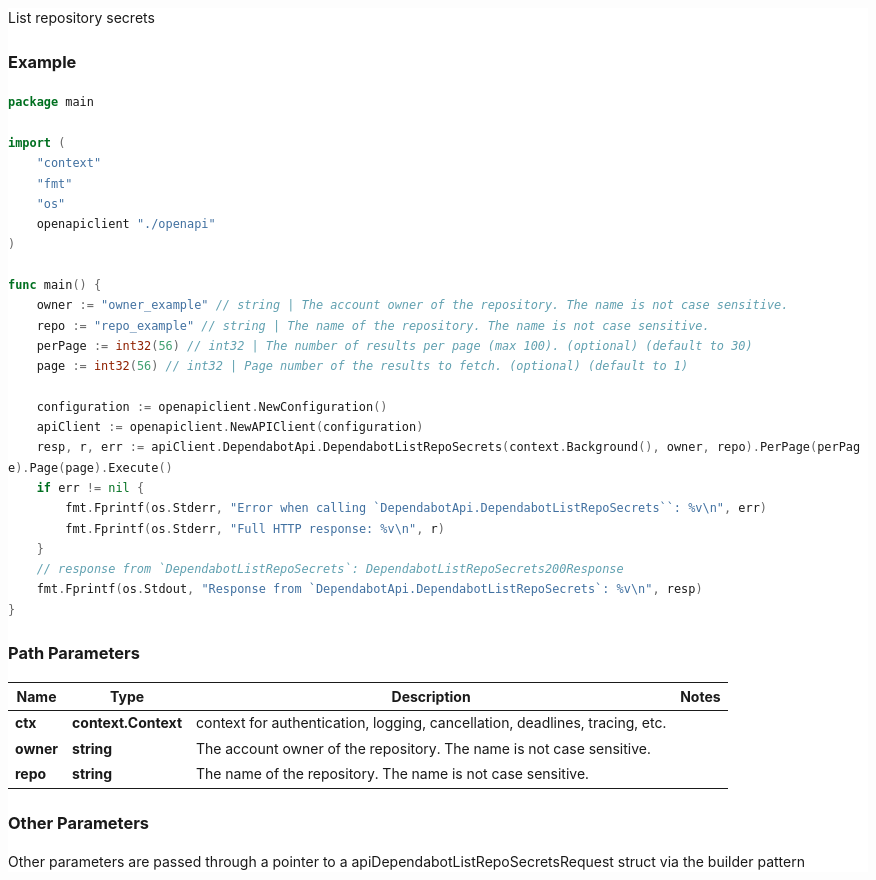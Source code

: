 List repository secrets



### Example

```go
package main

import (
    "context"
    "fmt"
    "os"
    openapiclient "./openapi"
)

func main() {
    owner := "owner_example" // string | The account owner of the repository. The name is not case sensitive.
    repo := "repo_example" // string | The name of the repository. The name is not case sensitive.
    perPage := int32(56) // int32 | The number of results per page (max 100). (optional) (default to 30)
    page := int32(56) // int32 | Page number of the results to fetch. (optional) (default to 1)

    configuration := openapiclient.NewConfiguration()
    apiClient := openapiclient.NewAPIClient(configuration)
    resp, r, err := apiClient.DependabotApi.DependabotListRepoSecrets(context.Background(), owner, repo).PerPage(perPage).Page(page).Execute()
    if err != nil {
        fmt.Fprintf(os.Stderr, "Error when calling `DependabotApi.DependabotListRepoSecrets``: %v\n", err)
        fmt.Fprintf(os.Stderr, "Full HTTP response: %v\n", r)
    }
    // response from `DependabotListRepoSecrets`: DependabotListRepoSecrets200Response
    fmt.Fprintf(os.Stdout, "Response from `DependabotApi.DependabotListRepoSecrets`: %v\n", resp)
}
```

### Path Parameters


Name | Type | Description  | Notes
------------- | ------------- | ------------- | -------------
**ctx** | **context.Context** | context for authentication, logging, cancellation, deadlines, tracing, etc.
**owner** | **string** | The account owner of the repository. The name is not case sensitive. | 
**repo** | **string** | The name of the repository. The name is not case sensitive. | 

### Other Parameters

Other parameters are passed through a pointer to a apiDependabotListRepoSecretsRequest struct via the builder pattern

